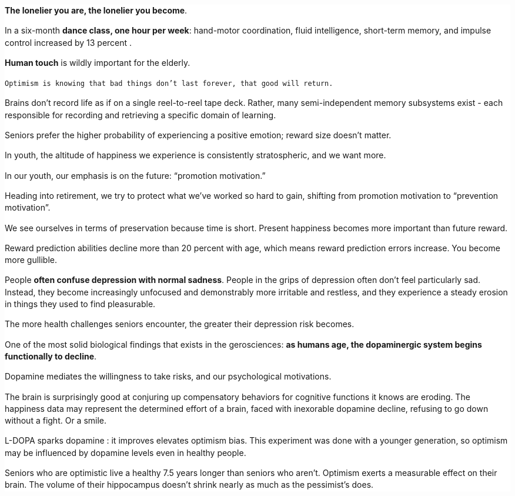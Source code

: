 **The lonelier you are, the lonelier you become**.

In a six-month **dance class, one hour per week**: hand-motor coordination,
fluid intelligence, short-term memory, and impulse control increased by 13
percent .

**Human touch** is wildly important for the elderly.

`Optimism is knowing that bad things don’t last forever, that good will
return.`

Brains don’t record life as if on a single reel-to-reel tape deck. Rather, many
semi-independent memory subsystems exist - each responsible for recording and
retrieving a specific domain of learning.

Seniors prefer the higher probability of experiencing a positive emotion;
reward size doesn’t matter.

In youth, the altitude of happiness we experience is consistently
stratospheric, and we want more.

In our youth, our emphasis is on the future: “promotion motivation.”

Heading into retirement, we try to protect what we’ve worked so hard to gain,
shifting from promotion motivation to “prevention motivation”.

We see ourselves in terms of preservation because time is short. Present
happiness becomes more important than future reward.

Reward prediction abilities decline more than 20 percent with age, which means
reward prediction errors increase. You become more gullible.

People **often confuse depression with normal sadness**. People in the grips of
depression often don’t feel particularly sad. Instead, they become increasingly
unfocused and demonstrably more irritable and restless, and they experience a
steady erosion in things they used to find pleasurable.

The more health challenges seniors encounter, the greater their depression risk
becomes.

One of the most solid biological findings that exists in the gerosciences: **as
humans age, the dopaminergic system begins functionally to decline**.

Dopamine mediates the willingness to take risks, and our psychological
motivations.

The brain is surprisingly good at conjuring up compensatory behaviors for
cognitive functions it knows are eroding. The happiness data may represent the
determined effort of a brain, faced with inexorable dopamine decline, refusing
to go down without a fight. Or a smile.

L-DOPA sparks dopamine : it improves elevates optimism bias. This experiment
was done with a younger generation, so optimism may be influenced by dopamine
levels even in healthy people.

Seniors who are optimistic live a healthy 7.5 years longer than seniors who
aren’t. Optimism exerts a measurable effect on their brain. The volume of their
hippocampus doesn’t shrink nearly as much as the pessimist’s does.
